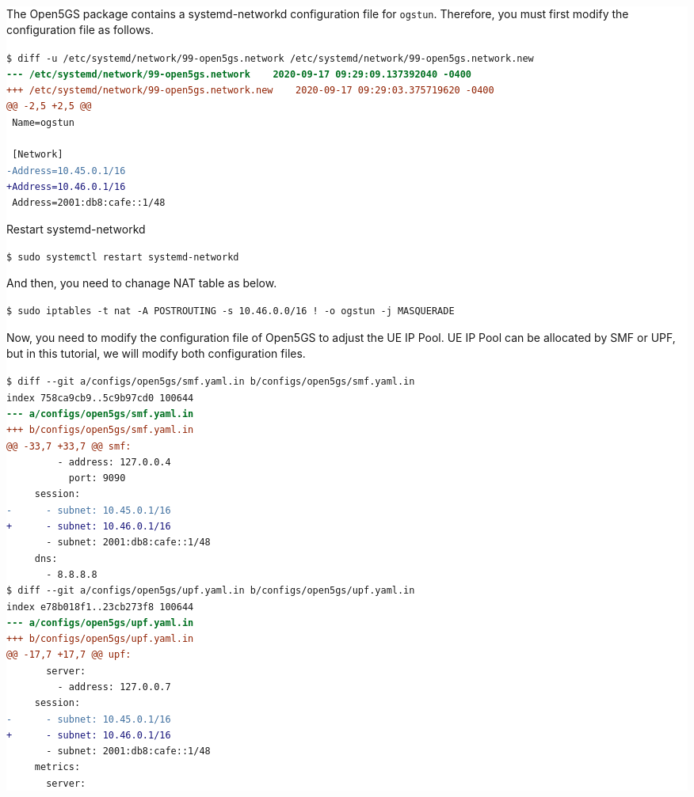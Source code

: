 The Open5GS package contains a systemd-networkd configuration file for `ogstun`. Therefore, you must first modify the configuration file as follows.

```diff
$ diff -u /etc/systemd/network/99-open5gs.network /etc/systemd/network/99-open5gs.network.new
--- /etc/systemd/network/99-open5gs.network    2020-09-17 09:29:09.137392040 -0400
+++ /etc/systemd/network/99-open5gs.network.new    2020-09-17 09:29:03.375719620 -0400
@@ -2,5 +2,5 @@
 Name=ogstun

 [Network]
-Address=10.45.0.1/16
+Address=10.46.0.1/16
 Address=2001:db8:cafe::1/48
```

Restart systemd-networkd
```
$ sudo systemctl restart systemd-networkd
```

And then, you need to chanage NAT table as below.
```
$ sudo iptables -t nat -A POSTROUTING -s 10.46.0.0/16 ! -o ogstun -j MASQUERADE
```

Now, you need to modify the configuration file of Open5GS to adjust the UE IP Pool. UE IP Pool can be allocated by SMF or UPF, but in this tutorial, we will modify both configuration files.

```diff
$ diff --git a/configs/open5gs/smf.yaml.in b/configs/open5gs/smf.yaml.in
index 758ca9cb9..5c9b97cd0 100644
--- a/configs/open5gs/smf.yaml.in
+++ b/configs/open5gs/smf.yaml.in
@@ -33,7 +33,7 @@ smf:
         - address: 127.0.0.4
           port: 9090
     session:
-      - subnet: 10.45.0.1/16
+      - subnet: 10.46.0.1/16
       - subnet: 2001:db8:cafe::1/48
     dns:
       - 8.8.8.8
$ diff --git a/configs/open5gs/upf.yaml.in b/configs/open5gs/upf.yaml.in
index e78b018f1..23cb273f8 100644
--- a/configs/open5gs/upf.yaml.in
+++ b/configs/open5gs/upf.yaml.in
@@ -17,7 +17,7 @@ upf:
       server:
         - address: 127.0.0.7
     session:
-      - subnet: 10.45.0.1/16
+      - subnet: 10.46.0.1/16
       - subnet: 2001:db8:cafe::1/48
     metrics:
       server:
```
